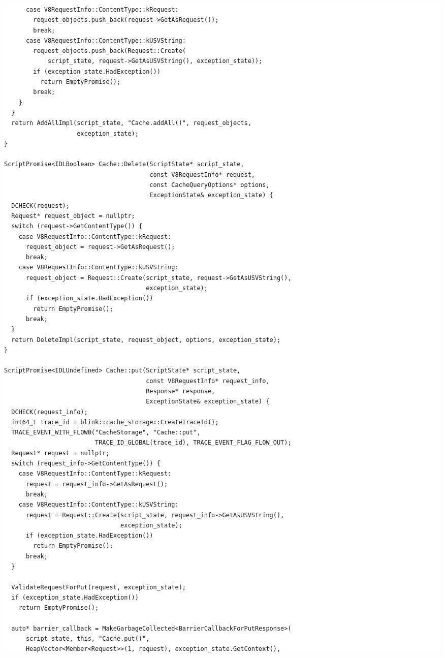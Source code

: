 ```
      case V8RequestInfo::ContentType::kRequest:
        request_objects.push_back(request->GetAsRequest());
        break;
      case V8RequestInfo::ContentType::kUSVString:
        request_objects.push_back(Request::Create(
            script_state, request->GetAsUSVString(), exception_state));
        if (exception_state.HadException())
          return EmptyPromise();
        break;
    }
  }
  return AddAllImpl(script_state, "Cache.addAll()", request_objects,
                    exception_state);
}

ScriptPromise<IDLBoolean> Cache::Delete(ScriptState* script_state,
                                        const V8RequestInfo* request,
                                        const CacheQueryOptions* options,
                                        ExceptionState& exception_state) {
  DCHECK(request);
  Request* request_object = nullptr;
  switch (request->GetContentType()) {
    case V8RequestInfo::ContentType::kRequest:
      request_object = request->GetAsRequest();
      break;
    case V8RequestInfo::ContentType::kUSVString:
      request_object = Request::Create(script_state, request->GetAsUSVString(),
                                       exception_state);
      if (exception_state.HadException())
        return EmptyPromise();
      break;
  }
  return DeleteImpl(script_state, request_object, options, exception_state);
}

ScriptPromise<IDLUndefined> Cache::put(ScriptState* script_state,
                                       const V8RequestInfo* request_info,
                                       Response* response,
                                       ExceptionState& exception_state) {
  DCHECK(request_info);
  int64_t trace_id = blink::cache_storage::CreateTraceId();
  TRACE_EVENT_WITH_FLOW0("CacheStorage", "Cache::put",
                         TRACE_ID_GLOBAL(trace_id), TRACE_EVENT_FLAG_FLOW_OUT);
  Request* request = nullptr;
  switch (request_info->GetContentType()) {
    case V8RequestInfo::ContentType::kRequest:
      request = request_info->GetAsRequest();
      break;
    case V8RequestInfo::ContentType::kUSVString:
      request = Request::Create(script_state, request_info->GetAsUSVString(),
                                exception_state);
      if (exception_state.HadException())
        return EmptyPromise();
      break;
  }

  ValidateRequestForPut(request, exception_state);
  if (exception_state.HadException())
    return EmptyPromise();

  auto* barrier_callback = MakeGarbageCollected<BarrierCallbackForPutResponse>(
      script_state, this, "Cache.put()",
      HeapVector<Member<Request>>(1, request), exception_state.GetContext(),
```
